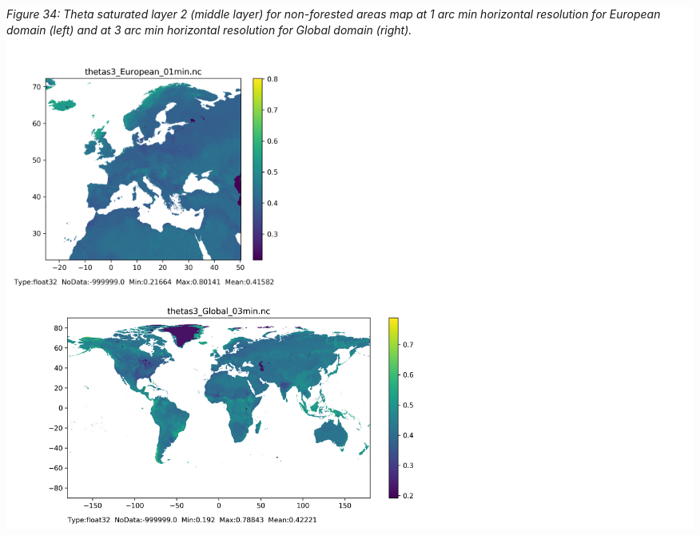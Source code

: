 *Figure 34: Theta saturated layer 2 (middle layer) for non-forested areas map at 1 arc min horizontal resolution for European domain (left) and at 3 arc min horizontal resolution for Global domain (right).*



<p float="centre">
  <img src="../media/Static-Maps/thetas3_European_01min.png" width="394" />
  <img src="../media/Static-Maps/thetas3_Global_03min.png" width="611" /> 
</p>
